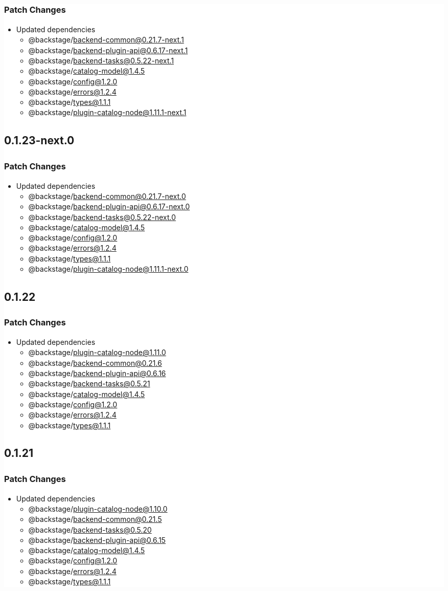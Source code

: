 ### Patch Changes

- Updated dependencies
  - @backstage/backend-common@0.21.7-next.1
  - @backstage/backend-plugin-api@0.6.17-next.1
  - @backstage/backend-tasks@0.5.22-next.1
  - @backstage/catalog-model@1.4.5
  - @backstage/config@1.2.0
  - @backstage/errors@1.2.4
  - @backstage/types@1.1.1
  - @backstage/plugin-catalog-node@1.11.1-next.1

## 0.1.23-next.0

### Patch Changes

- Updated dependencies
  - @backstage/backend-common@0.21.7-next.0
  - @backstage/backend-plugin-api@0.6.17-next.0
  - @backstage/backend-tasks@0.5.22-next.0
  - @backstage/catalog-model@1.4.5
  - @backstage/config@1.2.0
  - @backstage/errors@1.2.4
  - @backstage/types@1.1.1
  - @backstage/plugin-catalog-node@1.11.1-next.0

## 0.1.22

### Patch Changes

- Updated dependencies
  - @backstage/plugin-catalog-node@1.11.0
  - @backstage/backend-common@0.21.6
  - @backstage/backend-plugin-api@0.6.16
  - @backstage/backend-tasks@0.5.21
  - @backstage/catalog-model@1.4.5
  - @backstage/config@1.2.0
  - @backstage/errors@1.2.4
  - @backstage/types@1.1.1

## 0.1.21

### Patch Changes

- Updated dependencies
  - @backstage/plugin-catalog-node@1.10.0
  - @backstage/backend-common@0.21.5
  - @backstage/backend-tasks@0.5.20
  - @backstage/backend-plugin-api@0.6.15
  - @backstage/catalog-model@1.4.5
  - @backstage/config@1.2.0
  - @backstage/errors@1.2.4
  - @backstage/types@1.1.1
